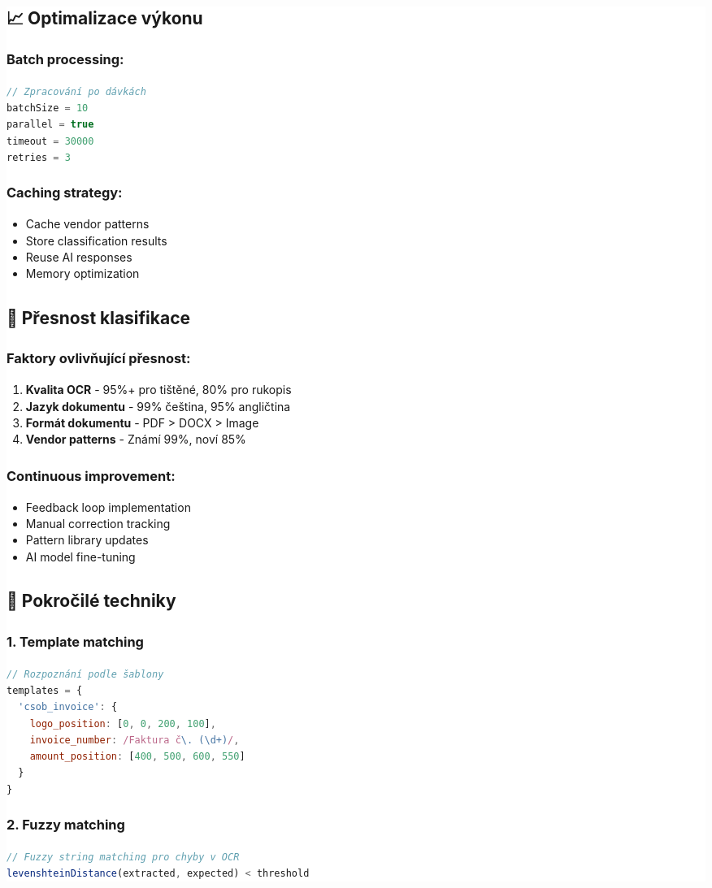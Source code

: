 ## 📈 Optimalizace výkonu

### Batch processing:
```javascript
// Zpracování po dávkách
batchSize = 10
parallel = true
timeout = 30000
retries = 3
```

### Caching strategy:
- Cache vendor patterns
- Store classification results
- Reuse AI responses
- Memory optimization

## 🎯 Přesnost klasifikace

### Faktory ovlivňující přesnost:
1. **Kvalita OCR** - 95%+ pro tištěné, 80% pro rukopis
2. **Jazyk dokumentu** - 99% čeština, 95% angličtina
3. **Formát dokumentu** - PDF > DOCX > Image
4. **Vendor patterns** - Známí 99%, noví 85%

### Continuous improvement:
- Feedback loop implementation
- Manual correction tracking
- Pattern library updates
- AI model fine-tuning

## 🚀 Pokročilé techniky

### 1. **Template matching**
```javascript
// Rozpoznání podle šablony
templates = {
  'csob_invoice': {
    logo_position: [0, 0, 200, 100],
    invoice_number: /Faktura č\. (\d+)/,
    amount_position: [400, 500, 600, 550]
  }
}
```

### 2. **Fuzzy matching**
```javascript
// Fuzzy string matching pro chyby v OCR
levenshteinDistance(extracted, expected) < threshold
```
